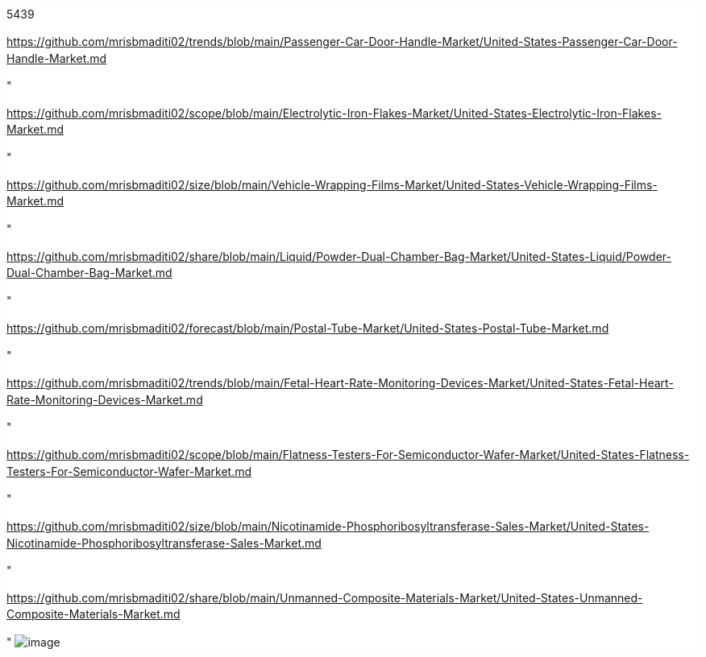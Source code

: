 5439</p><p><a href="https://github.com/mrisbmaditi02/trends/blob/main/Passenger-Car-Door-Handle-Market/United-States-Passenger-Car-Door-Handle-Market.md">https://github.com/mrisbmaditi02/trends/blob/main/Passenger-Car-Door-Handle-Market/United-States-Passenger-Car-Door-Handle-Market.md</a></p>"<p><a href="https://github.com/mrisbmaditi02/scope/blob/main/Electrolytic-Iron-Flakes-Market/United-States-Electrolytic-Iron-Flakes-Market.md">https://github.com/mrisbmaditi02/scope/blob/main/Electrolytic-Iron-Flakes-Market/United-States-Electrolytic-Iron-Flakes-Market.md</a></p>"<p><a href="https://github.com/mrisbmaditi02/size/blob/main/Vehicle-Wrapping-Films-Market/United-States-Vehicle-Wrapping-Films-Market.md">https://github.com/mrisbmaditi02/size/blob/main/Vehicle-Wrapping-Films-Market/United-States-Vehicle-Wrapping-Films-Market.md</a></p>"<p><a href="https://github.com/mrisbmaditi02/share/blob/main/Liquid/Powder-Dual-Chamber-Bag-Market/United-States-Liquid/Powder-Dual-Chamber-Bag-Market.md">https://github.com/mrisbmaditi02/share/blob/main/Liquid/Powder-Dual-Chamber-Bag-Market/United-States-Liquid/Powder-Dual-Chamber-Bag-Market.md</a></p>"<p><a href="https://github.com/mrisbmaditi02/forecast/blob/main/Postal-Tube-Market/United-States-Postal-Tube-Market.md">https://github.com/mrisbmaditi02/forecast/blob/main/Postal-Tube-Market/United-States-Postal-Tube-Market.md</a></p>"<p><a href="https://github.com/mrisbmaditi02/trends/blob/main/Fetal-Heart-Rate-Monitoring-Devices-Market/United-States-Fetal-Heart-Rate-Monitoring-Devices-Market.md">https://github.com/mrisbmaditi02/trends/blob/main/Fetal-Heart-Rate-Monitoring-Devices-Market/United-States-Fetal-Heart-Rate-Monitoring-Devices-Market.md</a></p>"<p><a href="https://github.com/mrisbmaditi02/scope/blob/main/Flatness-Testers-For-Semiconductor-Wafer-Market/United-States-Flatness-Testers-For-Semiconductor-Wafer-Market.md">https://github.com/mrisbmaditi02/scope/blob/main/Flatness-Testers-For-Semiconductor-Wafer-Market/United-States-Flatness-Testers-For-Semiconductor-Wafer-Market.md</a></p>"<p><a href="https://github.com/mrisbmaditi02/size/blob/main/Nicotinamide-Phosphoribosyltransferase-Sales-Market/United-States-Nicotinamide-Phosphoribosyltransferase-Sales-Market.md">https://github.com/mrisbmaditi02/size/blob/main/Nicotinamide-Phosphoribosyltransferase-Sales-Market/United-States-Nicotinamide-Phosphoribosyltransferase-Sales-Market.md</a></p>"<p><a href="https://github.com/mrisbmaditi02/share/blob/main/Unmanned-Composite-Materials-Market/United-States-Unmanned-Composite-Materials-Market.md">https://github.com/mrisbmaditi02/share/blob/main/Unmanned-Composite-Materials-Market/United-States-Unmanned-Composite-Materials-Market.md</a></p>"
![image](https://github.com/user-attachments/assets/93d6092d-28f7-4c74-90b3-a10841e8ff84)
